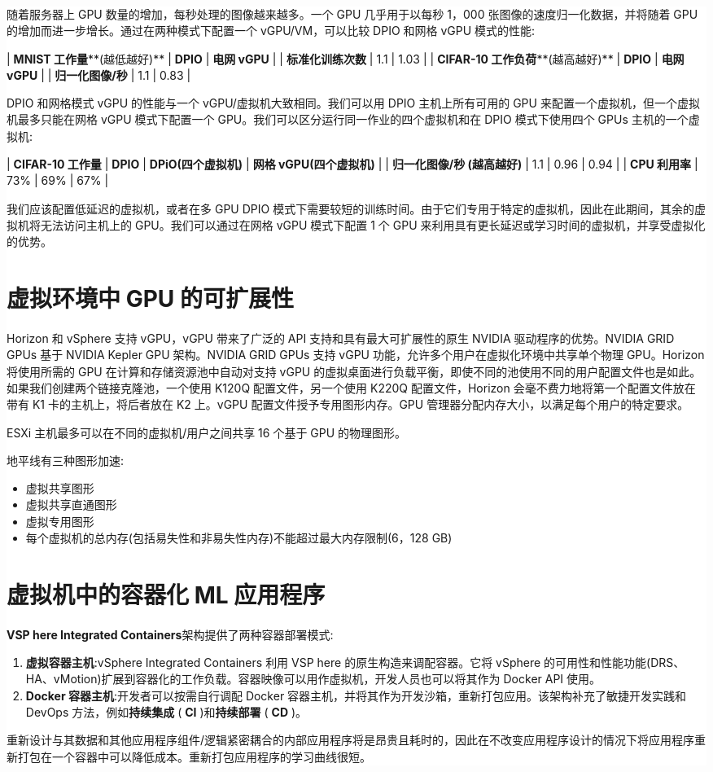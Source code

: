 随着服务器上 GPU 数量的增加，每秒处理的图像越来越多。一个 GPU 几乎用于以每秒 1，000 张图像的速度归一化数据，并将随着 GPU 的增加而进一步增长。通过在两种模式下配置一个 vGPU/VM，可以比较 DPIO 和网格 vGPU 模式的性能:

| **MNIST 工作量****(越低越好)** | **DPIO** | **电网 vGPU** |
| **标准化训练次数** | 1.1 | 1.03 |
| **CIFAR-10 工作负荷****(越高越好)** | **DPIO** | **电网 vGPU** |
| **归一化图像/秒** | 1.1 | 0.83 |

DPIO 和网格模式 vGPU 的性能与一个 vGPU/虚拟机大致相同。我们可以用 DPIO 主机上所有可用的 GPU 来配置一个虚拟机，但一个虚拟机最多只能在网格 vGPU 模式下配置一个 GPU。我们可以区分运行同一作业的四个虚拟机和在 DPIO 模式下使用四个 GPUs 主机的一个虚拟机:

| **CIFAR-10 工作量** | **DPIO** | **DPiO(四个虚拟机)** | **网格 vGPU(四个虚拟机)** |
| **归一化图像/秒
(越高越好)** | 1.1 | 0.96 | 0.94 |
| **CPU 利用率** | 73% | 69% | 67% |

我们应该配置低延迟的虚拟机，或者在多 GPU DPIO 模式下需要较短的训练时间。由于它们专用于特定的虚拟机，因此在此期间，其余的虚拟机将无法访问主机上的 GPU。我们可以通过在网格 vGPU 模式下配置 1 个 GPU 来利用具有更长延迟或学习时间的虚拟机，并享受虚拟化的优势。

<title>Scalability of GPU in a virtual environment</title>  

# 虚拟环境中 GPU 的可扩展性

Horizon 和 vSphere 支持 vGPU，vGPU 带来了广泛的 API 支持和具有最大可扩展性的原生 NVIDIA 驱动程序的优势。NVIDIA GRID GPUs 基于 NVIDIA Kepler GPU 架构。NVIDIA GRID GPUs 支持 vGPU 功能，允许多个用户在虚拟化环境中共享单个物理 GPU。Horizon 将使用所需的 GPU 在计算和存储资源池中自动对支持 vGPU 的虚拟桌面进行负载平衡，即使不同的池使用不同的用户配置文件也是如此。如果我们创建两个链接克隆池，一个使用 K120Q 配置文件，另一个使用 K220Q 配置文件，Horizon 会毫不费力地将第一个配置文件放在带有 K1 卡的主机上，将后者放在 K2 上。vGPU 配置文件授予专用图形内存。GPU 管理器分配内存大小，以满足每个用户的特定要求。

ESXi 主机最多可以在不同的虚拟机/用户之间共享 16 个基于 GPU 的物理图形。

地平线有三种图形加速:

*   虚拟共享图形
*   虚拟共享直通图形
*   虚拟专用图形
*   每个虚拟机的总内存(包括易失性和非易失性内存)不能超过最大内存限制(6，128 GB)

<title>Containerized ML applications inside a VM</title>  

# 虚拟机中的容器化 ML 应用程序

**VSP here Integrated Containers**架构提供了两种容器部署模式:

1.  **虚拟容器主机**:vSphere Integrated Containers 利用 VSP here 的原生构造来调配容器。它将 vSphere 的可用性和性能功能(DRS、HA、vMotion)扩展到容器化的工作负载。容器映像可以用作虚拟机，开发人员也可以将其作为 Docker API 使用。
2.  **Docker 容器主机**:开发者可以按需自行调配 Docker 容器主机，并将其作为开发沙箱，重新打包应用。该架构补充了敏捷开发实践和 DevOps 方法，例如**持续集成** ( **CI** )和**持续部署** ( **CD** )。

重新设计与其数据和其他应用程序组件/逻辑紧密耦合的内部应用程序将是昂贵且耗时的，因此在不改变应用程序设计的情况下将应用程序重新打包在一个容器中可以降低成本。重新打包应用程序的学习曲线很短。
